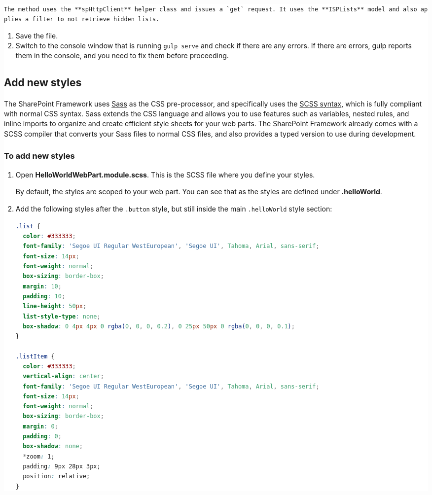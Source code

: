     The method uses the **spHttpClient** helper class and issues a `get` request. It uses the **ISPLists** model and also applies a filter to not retrieve hidden lists.

1. Save the file. 
1. Switch to the console window that is running `gulp serve` and check if there are any errors. If there are errors, gulp reports them in the console, and you need to fix them before proceeding.

## Add new styles

The SharePoint Framework uses [Sass](http://sass-lang.com/) as the CSS pre-processor, and specifically uses the [SCSS syntax](http://sass-lang.com/documentation/file.SCSS_FOR_SASS_USERS.html), which is fully compliant with normal CSS syntax. Sass extends the CSS language and allows you to use features such as variables, nested rules, and inline imports to organize and create efficient style sheets for your web parts. The SharePoint Framework already comes with a SCSS compiler that converts your Sass files to normal CSS files, and also provides a typed version to use during development.

### To add new styles

1. Open **HelloWorldWebPart.module.scss**. This is the SCSS file where you define your styles.

    By default, the styles are scoped to your web part. You can see that as the styles are defined under **.helloWorld**.

1. Add the following styles after the `.button` style, but still inside the main `.helloWorld` style section:

    ```css
    .list {
      color: #333333;
      font-family: 'Segoe UI Regular WestEuropean', 'Segoe UI', Tahoma, Arial, sans-serif;
      font-size: 14px;
      font-weight: normal;
      box-sizing: border-box;
      margin: 10;
      padding: 10;
      line-height: 50px;
      list-style-type: none;
      box-shadow: 0 4px 4px 0 rgba(0, 0, 0, 0.2), 0 25px 50px 0 rgba(0, 0, 0, 0.1);
    }

    .listItem {
      color: #333333;
      vertical-align: center;
      font-family: 'Segoe UI Regular WestEuropean', 'Segoe UI', Tahoma, Arial, sans-serif;
      font-size: 14px;
      font-weight: normal;
      box-sizing: border-box;
      margin: 0;
      padding: 0;
      box-shadow: none;
      *zoom: 1;
      padding: 9px 28px 3px;
      position: relative;
    }
    ```
